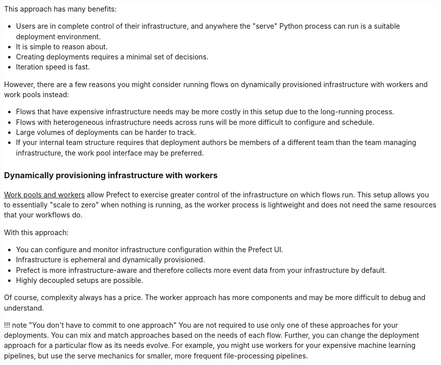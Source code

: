 This approach has many benefits:

- Users are in complete control of their infrastructure, and anywhere the "serve" Python process can run is a suitable deployment environment.
- It is simple to reason about.
- Creating deployments requires a minimal set of decisions.
- Iteration speed is fast.

However, there are a few reasons you might consider running flows on dynamically provisioned infrastructure with workers and work pools instead:

- Flows that have expensive infrastructure needs may be more costly in this setup due to the long-running process.
- Flows with heterogeneous infrastructure needs across runs will be more difficult to configure and schedule.
- Large volumes of deployments can be harder to track.
- If your internal team structure requires that deployment authors be members of a different team than the team managing infrastructure, the work pool interface may be preferred.

### Dynamically provisioning infrastructure with workers

[Work pools and workers](/concepts/work-pools/) allow Prefect to exercise greater control of the infrastructure on which flows run.
This setup allows you to essentially "scale to zero" when nothing is running, as the worker process is lightweight and does not need the same resources that your workflows do.

With this approach:

- You can configure and monitor infrastructure configuration within the Prefect UI.
- Infrastructure is ephemeral and dynamically provisioned.
- Prefect is more infrastructure-aware and therefore collects more event data from your infrastructure by default.
- Highly decoupled setups are possible.

Of course, complexity always has a price. The worker approach has more components and may be more difficult to debug and understand.

!!! note "You don't have to commit to one approach"
    You are not required to use only one of these approaches for your deployments. You can mix and match approaches based on the needs of each flow. Further, you can change the deployment approach for a particular flow as its needs evolve.
    For example, you might use workers for your expensive machine learning pipelines, but use the serve mechanics for smaller, more frequent file-processing pipelines.
